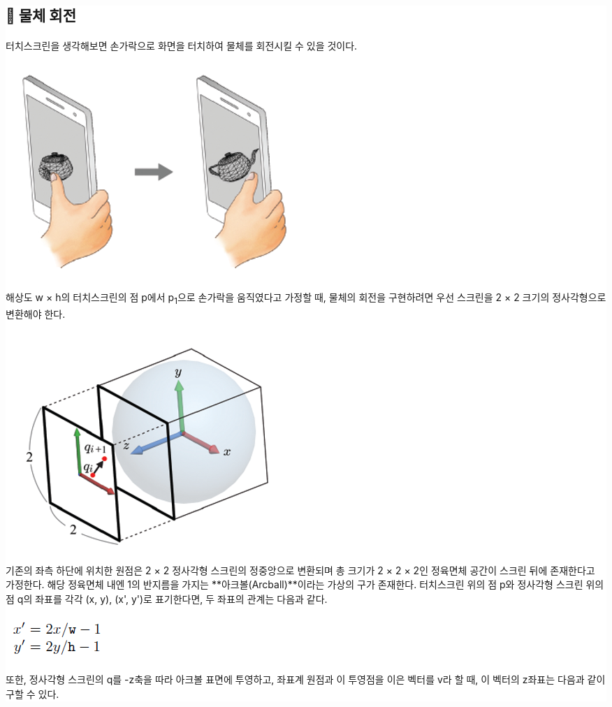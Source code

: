 ## 👻 물체 회전
터치스크린을 생각해보면 손가락으로 화면을 터치하여 물체를 회전시킬 수 있을 것이다.

![Alt Text](/assets/images/posts_img/basics/computer-graphics/screen-space-object-manipulation/rotation1.png)   

해상도 w × h의 터치스크린의 점 p에서 p<sub>1</sub>으로 손가락을 움직였다고 가정할 때, 물체의 회전을 구현하려면 우선 스크린을 2 × 2 크기의 정사각형으로 변환해야 한다.

![Alt Text](/assets/images/posts_img/basics/computer-graphics/screen-space-object-manipulation/arcball1.png)   

기존의 좌측 하단에 위치한 원점은 2 × 2 정사각형 스크린의 정중앙으로 변환되며 총 크기가 2 × 2 × 2인 정육면체 공간이 스크린 뒤에 존재한다고 가정한다. 해당 정육면체 내엔 1의 반지름을 가지는 **아크볼(Arcball)**이라는 가상의 구가 존재한다. 터치스크린 위의 점 p와 정사각형 스크린 위의 점 q의 좌표를 각각 (x, y), (x', y')로 표기한다면, 두 좌표의 관계는 다음과 같다.

![Alt Text](/assets/images/posts_img/basics/computer-graphics/screen-space-object-manipulation/arcball2.png)   

또한, 정사각형 스크린의 q를 -z축을 따라 아크볼 표면에 투영하고, 좌표계 원점과 이 투영점을 이은 벡터를 v라 할 때, 이 벡터의 z좌표는 다음과 같이 구할 수 있다.
